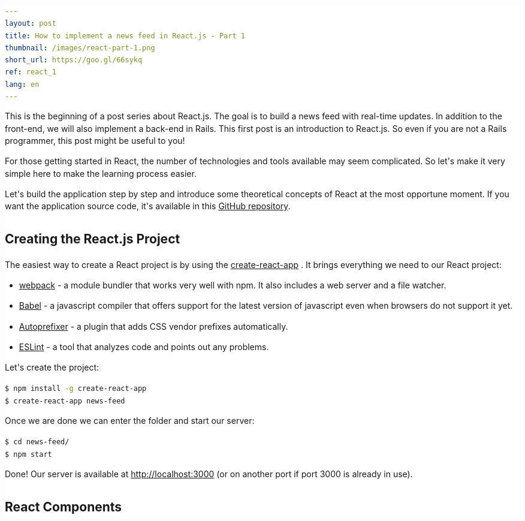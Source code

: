```yaml
---
layout: post
title: How to implement a news feed in React.js - Part 1
thumbnail: /images/react-part-1.png
short_url: https://goo.gl/66sykq
ref: react_1
lang: en
---
```


This is the beginning of a post series about React.js. The goal is to build a news feed with real-time updates. In addition to the front-end, we will also implement a back-end in Rails. This first post is an introduction to React.js. So even if you are not a Rails programmer, this post might be useful to you!

For those getting started in React, the number of technologies and tools available may seem complicated. So let's make it very simple here to make the learning process easier.

Let's build the application step by step and introduce some theoretical concepts of React at the most opportune moment. If you want the application source code, it's available in this [GitHub repository](https://github.com/lutchobandeira/news-feed-react).

Creating the React.js Project
-----------------------------

The easiest way to create a React project is by using the [create-react-app](https://github.com/facebookincubator/create-react-app) . It brings everything we need to our React project:

- [webpack](https://webpack.github.io/) - a module bundler that works very well with npm. It also includes a web server and a file watcher.
- [Babel](https://babeljs.io/) - a javascript compiler that offers support for the latest version of javascript even when browsers do not support it yet.

- [Autoprefixer](https://autoprefixer.github.io/) - a plugin that adds CSS vendor prefixes automatically.

- [ESLint](http://eslint.org/) - a tool that analyzes code and points out any problems.

Let's create the project:

``` bash
$ npm install -g create-react-app
$ create-react-app news-feed
```

Once we are done we can enter the folder and start our server:

``` bash
$ cd news-feed/
$ npm start
```

Done! Our server is available at [http://localhost:3000](http://localhost:3000) (or on another port if port 3000 is already in use).


React Components
----------------
